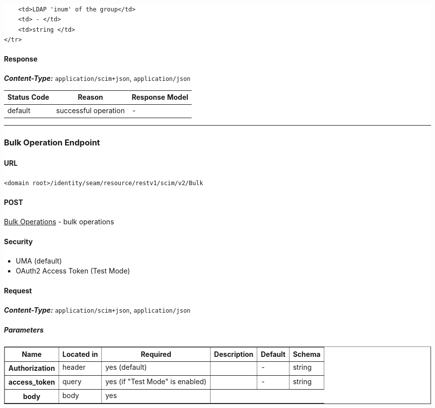         <td>LDAP 'inum' of the group</td>
        <td> - </td>
        <td>string </td>
    </tr>
</table>

#### Response

**_Content-Type:_** `application/scim+json`, `application/json`

| Status Code | Reason      | Response Model |
|-------------|-------------|----------------|
| default    | successful operation |  - |

- - -

### Bulk Operation Endpoint

#### URL
    <domain root>/identity/seam/resource/restv1/scim/v2/Bulk

#### POST

<a id="bulkOperation">[Bulk Operations](https://tools.ietf.org/html/rfc7644#section-3.7)</a> - bulk operations

#### Security

* UMA (default)
* OAuth2 Access Token (Test Mode)

#### Request

**_Content-Type:_** `application/scim+json`, `application/json`

##### Parameters

<table border="1">
    <tr>
        <th>Name</th>
        <th>Located in</th>
        <th>Required</th>
        <th>Description</th>
        <th>Default</th>
        <th>Schema</th>
    </tr>
    <tr>
        <th>Authorization</th>
        <td>header</td>
        <td>yes (default)</td>
        <td></td>
        <td> - </td>
        <td>string</td>
    </tr>
    <tr>
        <th>access_token</th>
        <td>query</td>
        <td>yes (if "Test Mode" is enabled)</td>
        <td></td>
        <td> - </td>
        <td>string</td>
    </tr>
    <tr>
        <th>body</th>
        <td>body</td>
        <td>yes</td>